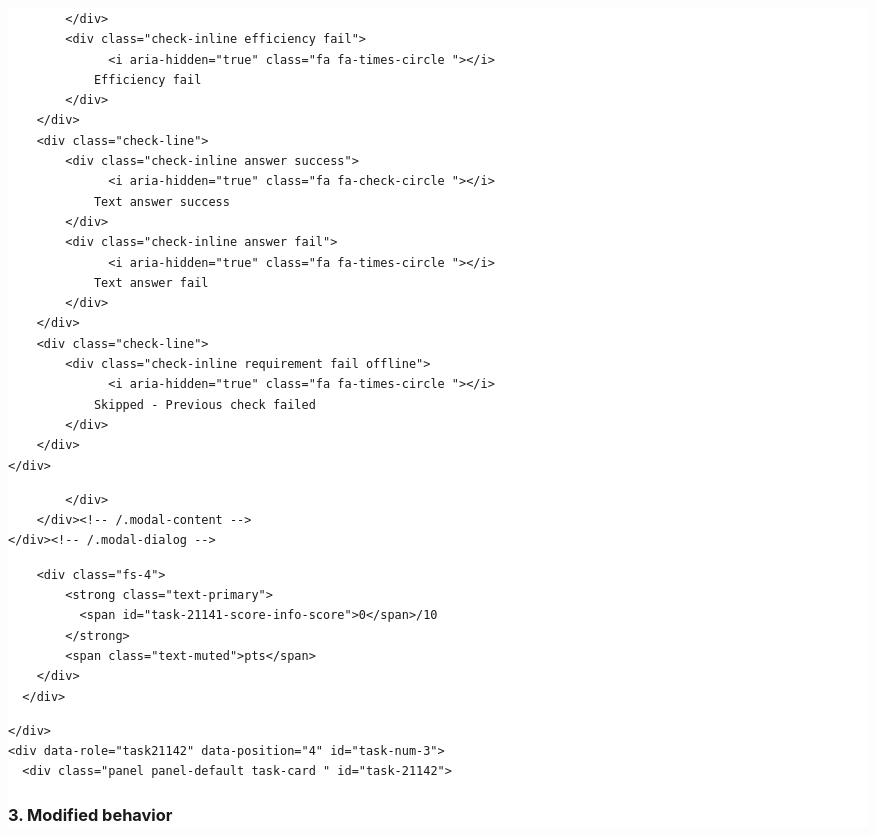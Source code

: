             </div>
            <div class="check-inline efficiency fail">
                  <i aria-hidden="true" class="fa fa-times-circle "></i>
                Efficiency fail
            </div>
        </div>
        <div class="check-line">
            <div class="check-inline answer success">
                  <i aria-hidden="true" class="fa fa-check-circle "></i>
                Text answer success
            </div>
            <div class="check-inline answer fail">
                  <i aria-hidden="true" class="fa fa-times-circle "></i>
                Text answer fail
            </div>
        </div>
        <div class="check-line">
            <div class="check-inline requirement fail offline">
                  <i aria-hidden="true" class="fa fa-times-circle "></i>
                Skipped - Previous check failed
            </div>
        </div>
    </div>
</div>

            </div>
        </div><!-- /.modal-content -->
    </div><!-- /.modal-dialog -->
</div>





</div>


        <div class="fs-4">
            <strong class="text-primary">
              <span id="task-21141-score-info-score">0</span>/10
            </strong>
            <span class="text-muted">pts</span>
        </div>
      </div>


  </div>
</div>

    </div>
    <div data-role="task21142" data-position="4" id="task-num-3">
      <div class="panel panel-default task-card " id="task-21142">
  <span id="user_id" data-id="6218"></span>

  <div class="panel-heading panel-heading-actions">
    <h3 class="panel-title">
      3. Modified behavior
    </h3>
